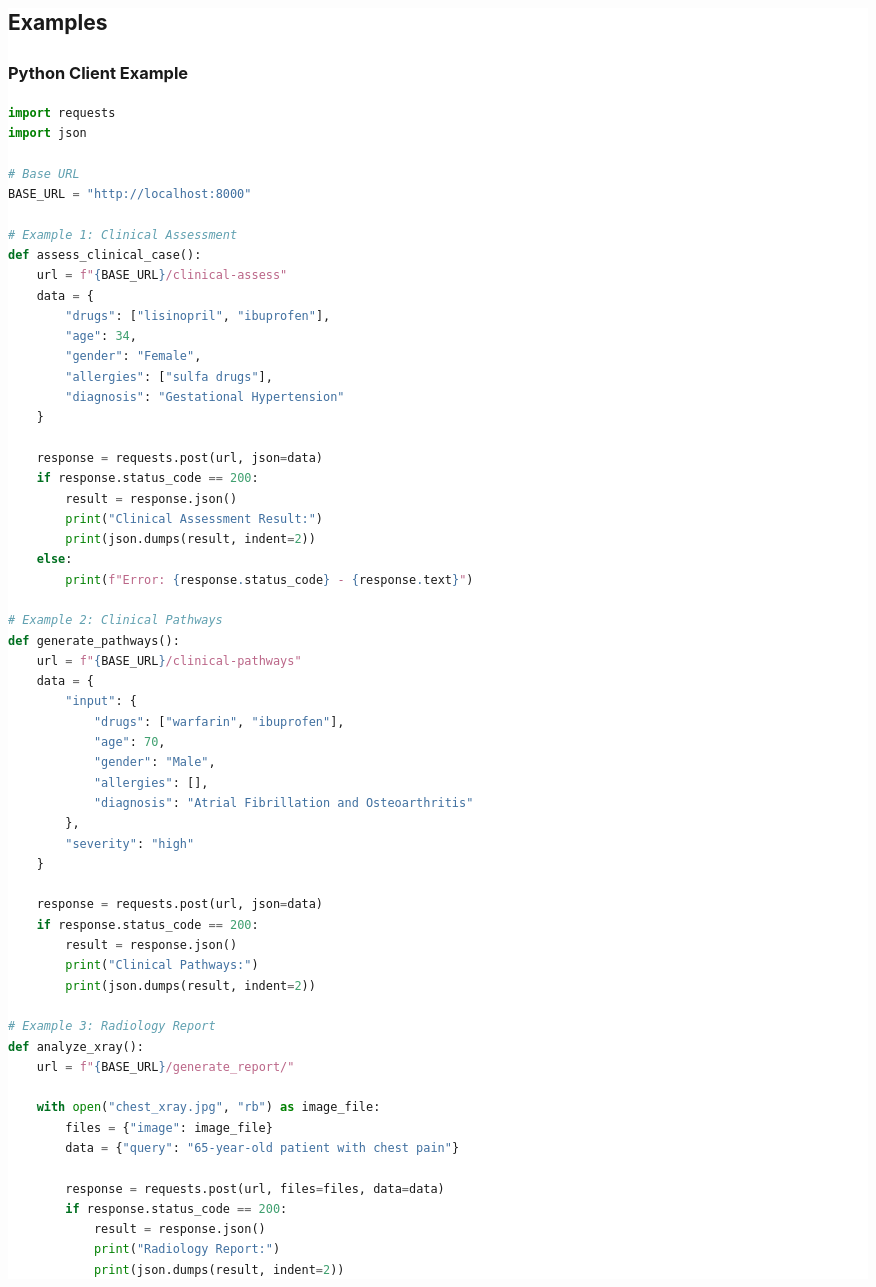 ## Examples

### Python Client Example

```python
import requests
import json

# Base URL
BASE_URL = "http://localhost:8000"

# Example 1: Clinical Assessment
def assess_clinical_case():
    url = f"{BASE_URL}/clinical-assess"
    data = {
        "drugs": ["lisinopril", "ibuprofen"],
        "age": 34,
        "gender": "Female",
        "allergies": ["sulfa drugs"],
        "diagnosis": "Gestational Hypertension"
    }
    
    response = requests.post(url, json=data)
    if response.status_code == 200:
        result = response.json()
        print("Clinical Assessment Result:")
        print(json.dumps(result, indent=2))
    else:
        print(f"Error: {response.status_code} - {response.text}")

# Example 2: Clinical Pathways
def generate_pathways():
    url = f"{BASE_URL}/clinical-pathways"
    data = {
        "input": {
            "drugs": ["warfarin", "ibuprofen"],
            "age": 70,
            "gender": "Male",
            "allergies": [],
            "diagnosis": "Atrial Fibrillation and Osteoarthritis"
        },
        "severity": "high"
    }
    
    response = requests.post(url, json=data)
    if response.status_code == 200:
        result = response.json()
        print("Clinical Pathways:")
        print(json.dumps(result, indent=2))

# Example 3: Radiology Report
def analyze_xray():
    url = f"{BASE_URL}/generate_report/"
    
    with open("chest_xray.jpg", "rb") as image_file:
        files = {"image": image_file}
        data = {"query": "65-year-old patient with chest pain"}
        
        response = requests.post(url, files=files, data=data)
        if response.status_code == 200:
            result = response.json()
            print("Radiology Report:")
            print(json.dumps(result, indent=2))
```